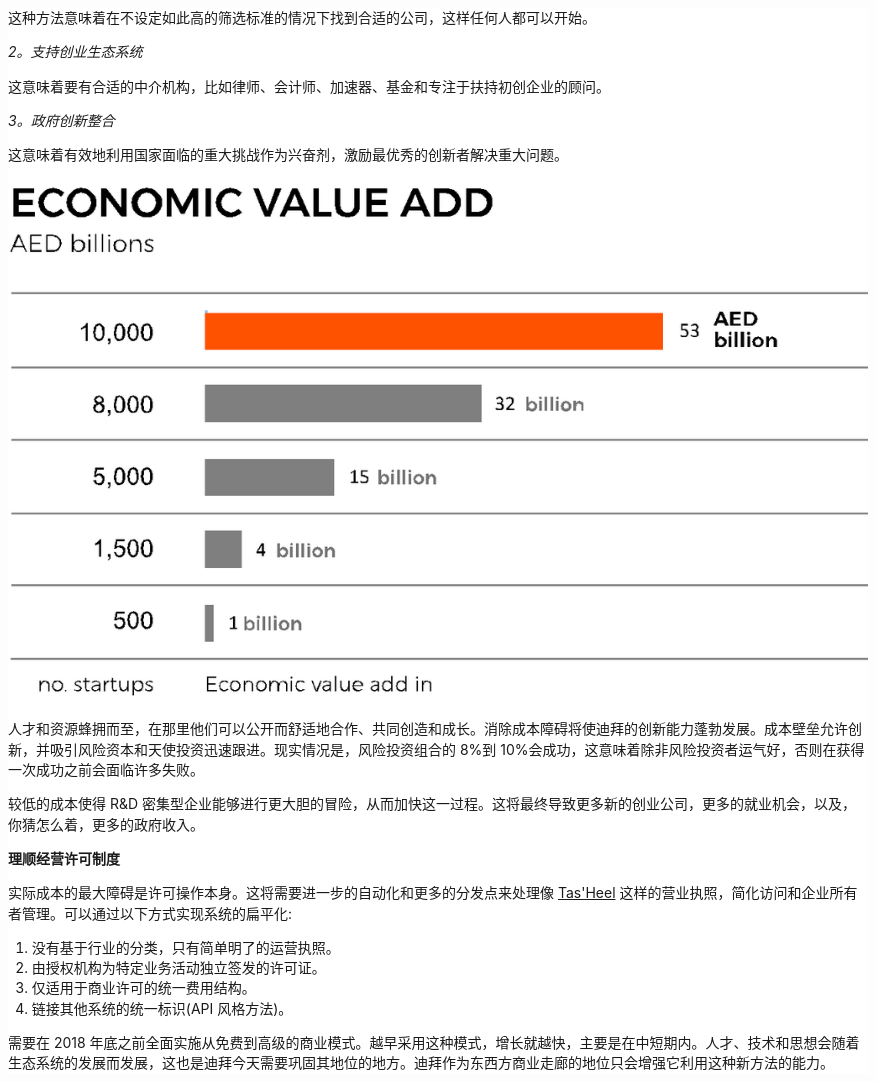 这种方法意味着在不设定如此高的筛选标准的情况下找到合适的公司，这样任何人都可以开始。

*2。支持创业生态系统*

这意味着要有合适的中介机构，比如律师、会计师、加速器、基金和专注于扶持初创企业的顾问。

*3。政府创新整合*

这意味着有效地利用国家面临的重大挑战作为兴奋剂，激励最优秀的创新者解决重大问题。

![](img/a2c4c7a3c5ce6891195812310c365037.png)

人才和资源蜂拥而至，在那里他们可以公开而舒适地合作、共同创造和成长。消除成本障碍将使迪拜的创新能力蓬勃发展。成本壁垒允许创新，并吸引风险资本和天使投资迅速跟进。现实情况是，风险投资组合的 8%到 10%会成功，这意味着除非风险投资者运气好，否则在获得一次成功之前会面临许多失败。

较低的成本使得 R&D 密集型企业能够进行更大胆的冒险，从而加快这一过程。这将最终导致更多新的创业公司，更多的就业机会，以及，你猜怎么着，更多的政府收入。

**理顺经营许可制度**

实际成本的最大障碍是许可操作本身。这将需要进一步的自动化和更多的分发点来处理像 [Tas'Heel](http://www.tasheel.ae/) 这样的营业执照，简化访问和企业所有者管理。可以通过以下方式实现系统的扁平化:

1.  没有基于行业的分类，只有简单明了的运营执照。
2.  由授权机构为特定业务活动独立签发的许可证。
3.  仅适用于商业许可的统一费用结构。
4.  链接其他系统的统一标识(API 风格方法)。

需要在 2018 年底之前全面实施从免费到高级的商业模式。越早采用这种模式，增长就越快，主要是在中短期内。人才、技术和思想会随着生态系统的发展而发展，这也是迪拜今天需要巩固其地位的地方。迪拜作为东西方商业走廊的地位只会增强它利用这种新方法的能力。
